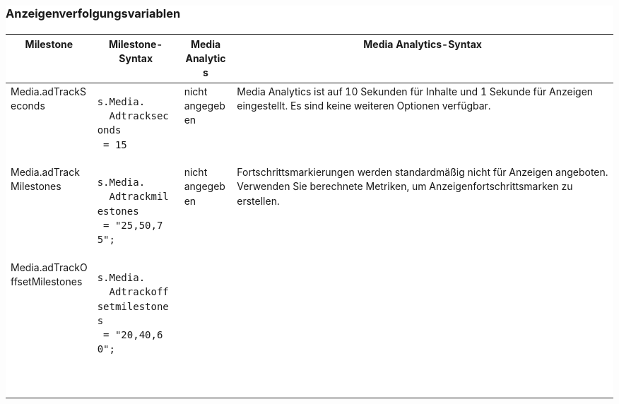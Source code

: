 </td>
</tr>
</tbody>
</table>

### Anzeigenverfolgungsvariablen

<table>
<thead>
<tr>
<th>Milestone
</th>
<th>Milestone-Syntax
</th>
<th>Media Analytics
</th>
<th>Media Analytics-Syntax
</th>
</tr>
</thead>
<tbody>
<tr>
<td>
Media.adTrackSeconds
</td>
<td>
<pre>
s.Media.
  Adtrackseconds
 = 15
</pre>
</td>
<td>nicht angegeben
</td>
<td>Media Analytics ist auf 10 Sekunden für Inhalte und 1 Sekunde für Anzeigen eingestellt. Es sind keine weiteren Optionen verfügbar.
</td>
</tr>
<tr>
<td>
Media.adTrackMilestones
</td>
<td>
<pre>
s.Media.
  Adtrackmilestones
 = "25,50,75";
</pre>
</td>
<td>nicht angegeben
</td>
<td>Fortschrittsmarkierungen werden standardmäßig nicht für Anzeigen angeboten. Verwenden Sie berechnete Metriken, um Anzeigenfortschrittsmarken zu erstellen.
</td>
</tr>
<tr>
<td>
Media.adTrackOffsetMilestones
</td>
<td>
<pre>
s.Media.
  Adtrackoffsetmilestones
 = "20,40,60";